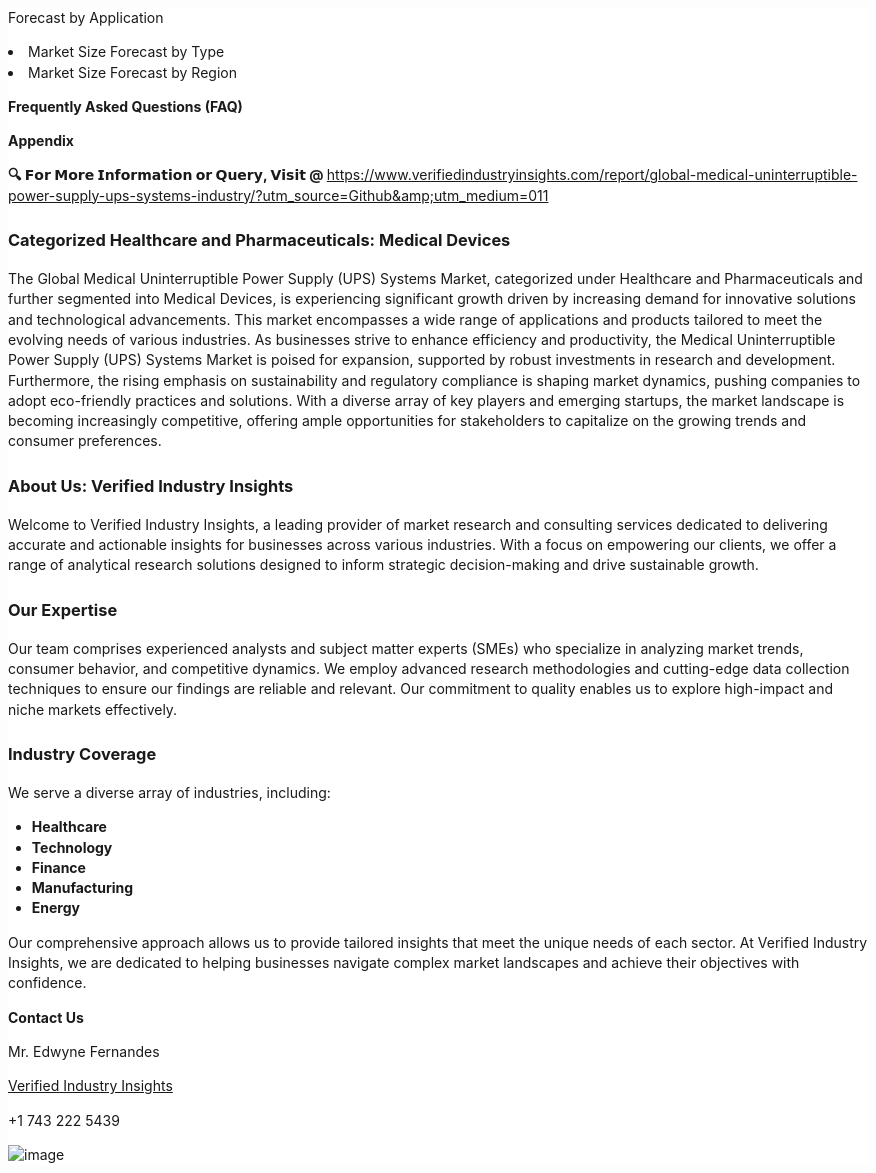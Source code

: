 Forecast by Application</li><li>Market Size Forecast by Type</li><li>Market Size Forecast by Region</li></ul><p><strong>Frequently Asked Questions (FAQ)</strong></p><p><strong>Appendix<br /></strong></p><p><strong>🔍 𝗙𝗼𝗿 𝗠𝗼𝗿𝗲 𝗜𝗻𝗳𝗼𝗿𝗺𝗮𝘁𝗶𝗼𝗻 𝗼𝗿 𝗤𝘂𝗲𝗿𝘆, 𝗩𝗶𝘀𝗶𝘁 @ </strong><a href="https://www.verifiedindustryinsights.com/report/global-medical-uninterruptible-power-supply-ups-systems-industry/?utm_source=Github&amp;utm_medium=011">https://www.verifiedindustryinsights.com/report/global-medical-uninterruptible-power-supply-ups-systems-industry/?utm_source=Github&amp;utm_medium=011</a>&nbsp;</p><h3>Categorized Healthcare and Pharmaceuticals: Medical Devices </h3><p>The Global Medical Uninterruptible Power Supply (UPS) Systems Market, categorized under Healthcare and Pharmaceuticals and further segmented into Medical Devices, is experiencing significant growth driven by increasing demand for innovative solutions and technological advancements. This market encompasses a wide range of applications and products tailored to meet the evolving needs of various industries. As businesses strive to enhance efficiency and productivity, the Medical Uninterruptible Power Supply (UPS) Systems Market is poised for expansion, supported by robust investments in research and development. Furthermore, the rising emphasis on sustainability and regulatory compliance is shaping market dynamics, pushing companies to adopt eco-friendly practices and solutions. With a diverse array of key players and emerging startups, the market landscape is becoming increasingly competitive, offering ample opportunities for stakeholders to capitalize on the growing trends and consumer preferences.</p><h3>About Us: Verified Industry Insights</h3><p>Welcome to Verified Industry Insights, a leading provider of market research and consulting services dedicated to delivering accurate and actionable insights for businesses across various industries. With a focus on empowering our clients, we offer a range of analytical research solutions designed to inform strategic decision-making and drive sustainable growth.</p><h3>Our Expertise</h3><p>Our team comprises experienced analysts and subject matter experts (SMEs) who specialize in analyzing market trends, consumer behavior, and competitive dynamics. We employ advanced research methodologies and cutting-edge data collection techniques to ensure our findings are reliable and relevant. Our commitment to quality enables us to explore high-impact and niche markets effectively.</p><h3>Industry Coverage</h3><p>We serve a diverse array of industries, including:</p><ul><li><strong>Healthcare</strong></li><li><strong>Technology</strong></li><li><strong>Finance</strong></li><li><strong>Manufacturing</strong></li><li><strong>Energy</strong></li></ul><p>Our comprehensive approach allows us to provide tailored insights that meet the unique needs of each sector. At Verified Industry Insights, we are dedicated to helping businesses navigate complex market landscapes and achieve their objectives with confidence.</p><p><strong>Contact Us</strong></p><p>Mr. Edwyne Fernandes</p><p><a href="https://www.verifiedindustryinsights.com/">Verified Industry Insights</a></p><p>+1 743 222 5439</p>
![image](https://github.com/user-attachments/assets/b3024fa6-58d3-4b47-b919-745c55e5dc84)
